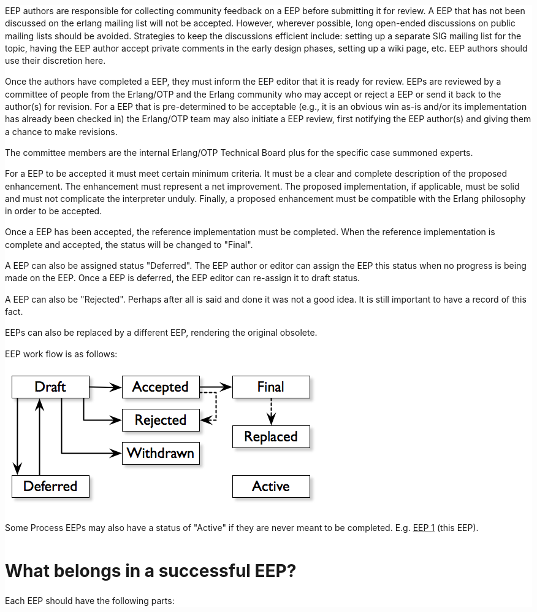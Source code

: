 EEP authors are responsible for collecting community feedback on a EEP
before submitting it for review.  A EEP that has not been discussed on
the erlang mailing list will not be accepted.  However, wherever
possible, long open-ended discussions on public mailing lists should
be avoided.  Strategies to keep the discussions efficient include:
setting up a separate SIG mailing list for the topic, having the EEP
author accept private comments in the early design phases, setting up
a wiki page, etc.  EEP authors should use their discretion here.

Once the authors have completed a EEP, they must inform the EEP editor
that it is ready for review. EEPs are reviewed by a committee of
people from the Erlang/OTP and the Erlang community who may accept or
reject a EEP or send it back to the author(s) for revision.  For a EEP
that is pre-determined to be acceptable (e.g., it is an obvious win
as-is and/or its implementation has already been checked in) the
Erlang/OTP team may also initiate a EEP review, first notifying the
EEP author(s) and giving them a chance to make revisions.

The committee members are the internal Erlang/OTP Technical Board plus
for the specific case summoned experts.

For a EEP to be accepted it must meet certain minimum criteria. It
must be a clear and complete description of the proposed enhancement.
The enhancement must represent a net improvement. The proposed
implementation, if applicable, must be solid and must not complicate
the interpreter unduly. Finally, a proposed enhancement must be
compatible with the Erlang philosophy in order to be accepted.

Once a EEP has been accepted, the reference implementation must be
completed. When the reference implementation is complete and accepted,
the status will be changed to "Final".

A EEP can also be assigned status "Deferred". The EEP author or editor
can assign the EEP this status when no progress is being made on the
EEP.  Once a EEP is deferred, the EEP editor can re-assign it to draft
status.

A EEP can also be "Rejected". Perhaps after all is said and done it
was not a good idea. It is still important to have a record of this
fact.

EEPs can also be replaced by a different EEP, rendering the original
obsolete.

EEP work flow is as follows:

![EEP Work Flow][]

Some Process EEPs may also have a status of "Active"
if they are never meant to be completed.  E.g. [EEP 1][] (this EEP).



What belongs in a successful EEP?
=================================

Each EEP should have the following parts:


[Python]: http://www.python.org
[PEP 1]: http://www.python.org/dev/peps/pep-0001/
[VCS]: http://www.github.com/erlang/eep/
[EEP]: ./
[EEP 1]: eep-0001.md
[EEP 33]: eep-0033.md
[Markdown]: http://daringfireball.net/projects/markdown/
[OPL]: http://www.opencontent.org/openpub/
[CCA3.0]: http://creativecommons.org/licenses/by/3.0/
[EEP Work Flow]: eep-0001-1.png
[EmacsVar]: <> "Local Variables:"
[EmacsVar]: <> "mode: indented-text"
[EmacsVar]: <> "indent-tabs-mode: nil"
[EmacsVar]: <> "sentence-end-double-space: t"
[EmacsVar]: <> "fill-column: 70"
[EmacsVar]: <> "coding: utf-8"
[EmacsVar]: <> "End:"